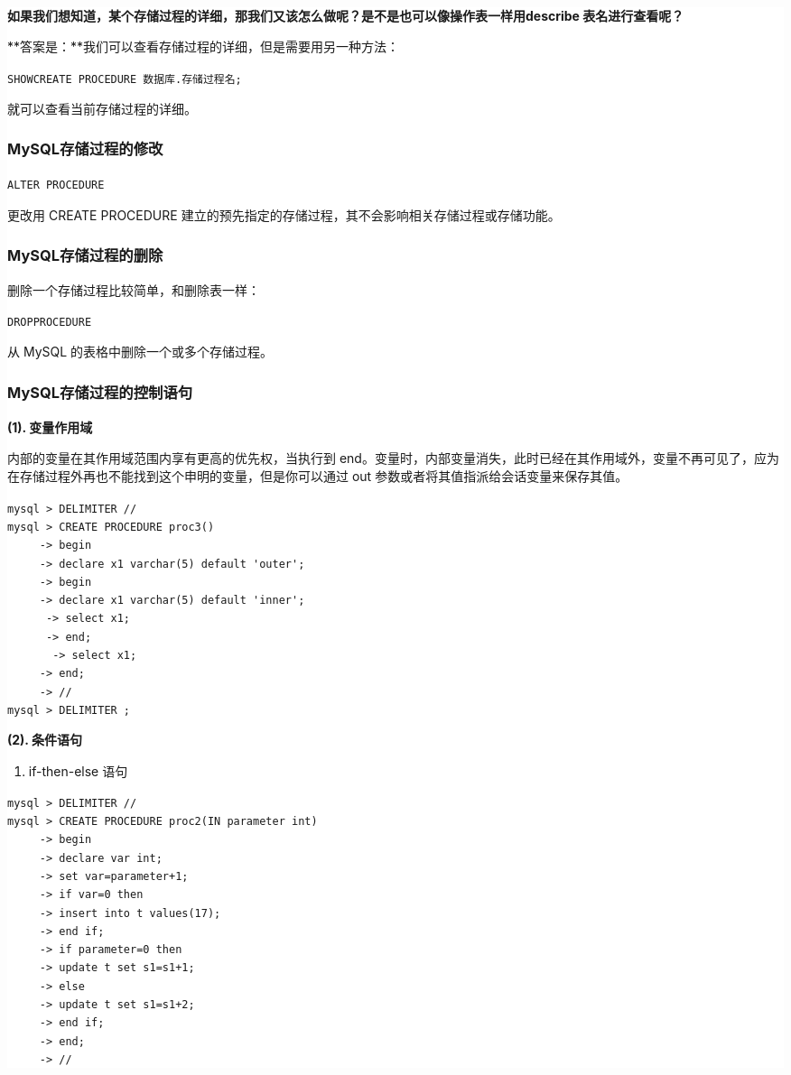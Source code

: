 **如果我们想知道，某个存储过程的详细，那我们又该怎么做呢？是不是也可以像操作表一样用describe 表名进行查看呢？**

**答案是：**我们可以查看存储过程的详细，但是需要用另一种方法：

```
SHOWCREATE PROCEDURE 数据库.存储过程名;
```

就可以查看当前存储过程的详细。

### MySQL存储过程的修改

```
ALTER PROCEDURE
```

更改用 CREATE PROCEDURE 建立的预先指定的存储过程，其不会影响相关存储过程或存储功能。

### MySQL存储过程的删除

删除一个存储过程比较简单，和删除表一样：

```
DROPPROCEDURE
```

从 MySQL 的表格中删除一个或多个存储过程。

### MySQL存储过程的控制语句

**(1). 变量作用域**

内部的变量在其作用域范围内享有更高的优先权，当执行到 end。变量时，内部变量消失，此时已经在其作用域外，变量不再可见了，应为在存储过程外再也不能找到这个申明的变量，但是你可以通过 out 参数或者将其值指派给会话变量来保存其值。

```mysql
mysql > DELIMITER //  
mysql > CREATE PROCEDURE proc3()  
     -> begin 
     -> declare x1 varchar(5) default 'outer';  
     -> begin 
     -> declare x1 varchar(5) default 'inner';  
      -> select x1;  
      -> end;  
       -> select x1;  
     -> end;  
     -> //  
mysql > DELIMITER ;
```



**(2). 条件语句**

1. if-then-else 语句

```mysql
mysql > DELIMITER //  
mysql > CREATE PROCEDURE proc2(IN parameter int)  
     -> begin 
     -> declare var int;  
     -> set var=parameter+1;  
     -> if var=0 then 
     -> insert into t values(17);  
     -> end if;  
     -> if parameter=0 then 
     -> update t set s1=s1+1;  
     -> else 
     -> update t set s1=s1+2;  
     -> end if;  
     -> end;  
     -> //  
```